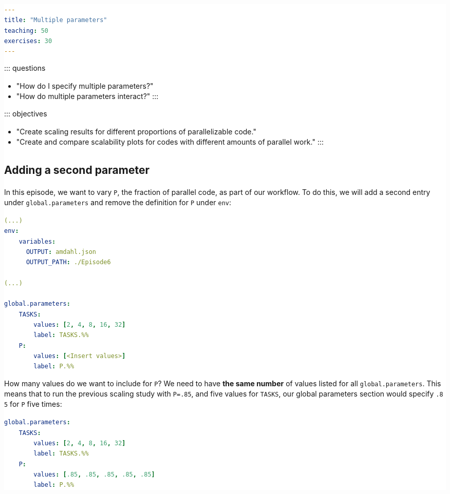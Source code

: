 ```yaml
---
title: "Multiple parameters"
teaching: 50
exercises: 30
---
```


::: questions
- "How do I specify multiple parameters?"
- "How do multiple parameters interact?"
:::

::: objectives
- "Create scaling results for different proportions of parallelizable code."
- "Create and compare scalability plots for codes with different amounts of parallel work."
:::

## Adding a second parameter

In this episode, we want to vary `P`, the fraction of parallel code,
as part of our workflow. To do this, we will add a second entry under
`global.parameters` and remove the definition for `P` under `env`:

```yml
(...)
env:
    variables:
      OUTPUT: amdahl.json
      OUTPUT_PATH: ./Episode6

(...)

global.parameters:
    TASKS:
        values: [2, 4, 8, 16, 32]
        label: TASKS.%%
    P:
        values: [<Insert values>]
        label: P.%%
```

How many values do we want to include for `P`? We need to have
**the same number** of values listed for all `global.parameters`.
This means that to run the previous scaling study with `P=.85`,
and five values for `TASKS`, our global parameters section would
specify `.85` for `P` five times:

```yml
global.parameters:
    TASKS:
        values: [2, 4, 8, 16, 32]
        label: TASKS.%%
    P:
        values: [.85, .85, .85, .85, .85]
        label: P.%%
```

